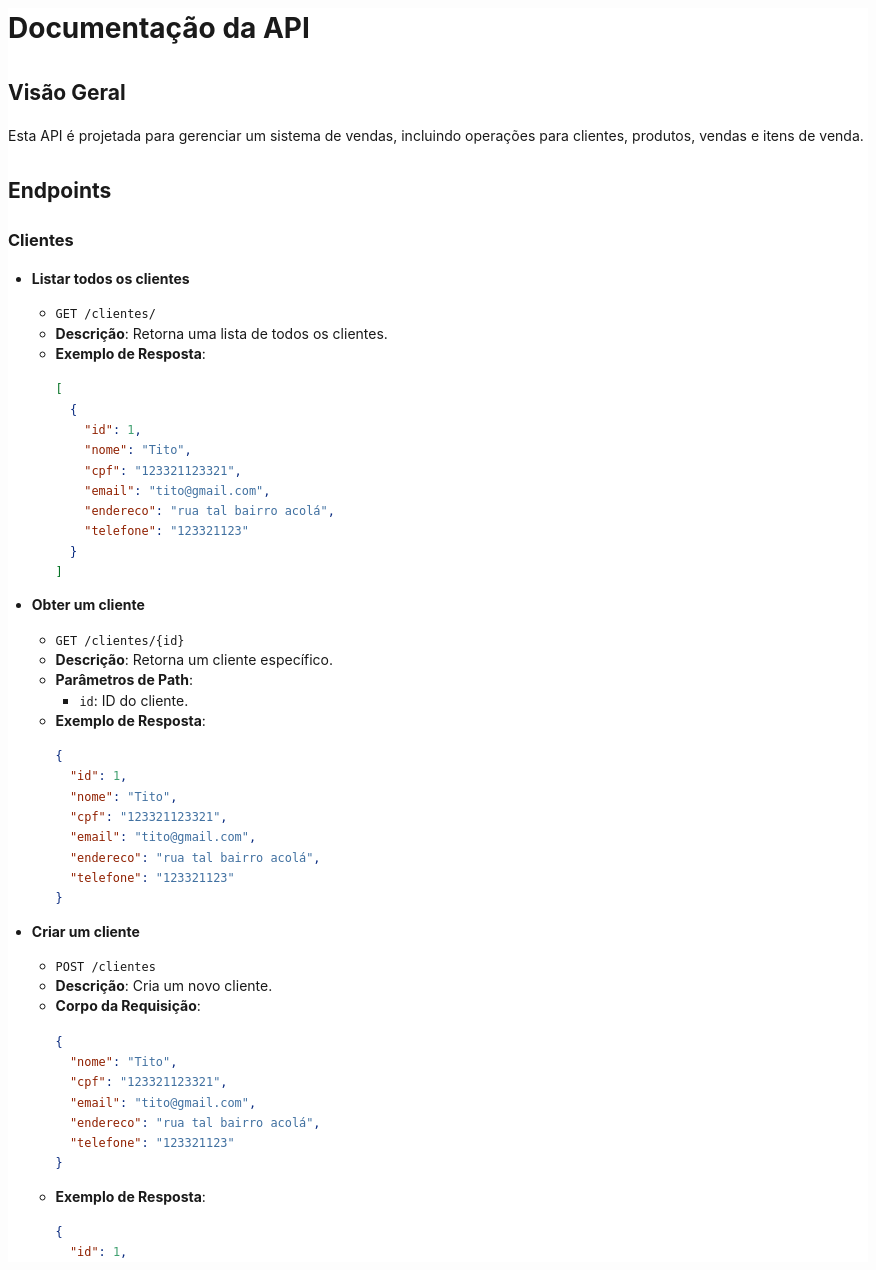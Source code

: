 # Documentação da API

## Visão Geral

Esta API é projetada para gerenciar um sistema de vendas, incluindo operações para clientes, produtos, vendas e itens de venda. 

## Endpoints

### Clientes

- **Listar todos os clientes**
  - `GET /clientes/`
  - **Descrição**: Retorna uma lista de todos os clientes.
  - **Exemplo de Resposta**:
    ```json
    [
      {
        "id": 1,
        "nome": "Tito",
        "cpf": "123321123321",
        "email": "tito@gmail.com",
        "endereco": "rua tal bairro acolá",
        "telefone": "123321123"
      }
    ]
    ```

- **Obter um cliente**
  - `GET /clientes/{id}`
  - **Descrição**: Retorna um cliente específico.
  - **Parâmetros de Path**:
    - `id`: ID do cliente.
  - **Exemplo de Resposta**:
    ```json
    {
      "id": 1,
      "nome": "Tito",
      "cpf": "123321123321",
      "email": "tito@gmail.com",
      "endereco": "rua tal bairro acolá",
      "telefone": "123321123"
    }
    ```

- **Criar um cliente**
  - `POST /clientes`
  - **Descrição**: Cria um novo cliente.
  - **Corpo da Requisição**:
    ```json
    {
      "nome": "Tito",
      "cpf": "123321123321",
      "email": "tito@gmail.com",
      "endereco": "rua tal bairro acolá",
      "telefone": "123321123"
    }
    ```
  - **Exemplo de Resposta**:
    ```json
    {
      "id": 1,